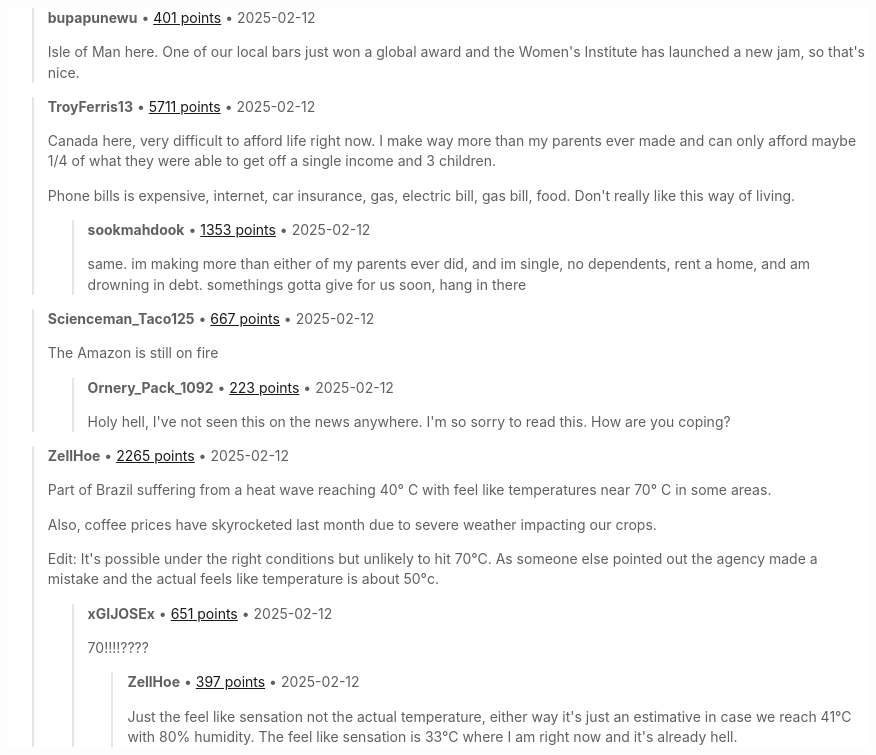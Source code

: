 > **bupapunewu** • [401 points](https://reddit.com/r/AskReddit/comments/1inr2bj/comment/mce9z5u/) • 2025-02-12
> 
> Isle of Man here. One of our local bars just won a global award and the Women's Institute has launched a new jam, so that's nice.

> **TroyFerris13** • [5711 points](https://reddit.com/r/AskReddit/comments/1inr2bj/comment/mcddbox/) • 2025-02-12
> 
> Canada here, very difficult to afford life right now. I make way more than my parents ever made and can only afford maybe 1/4 of what they were able to get off a single income and 3 children.
> 
> Phone bills is expensive, internet, car insurance, gas, electric bill, gas bill, food. Don't really like this way of living.
> 
> > **sookmahdook** • [1353 points](https://reddit.com/r/AskReddit/comments/1inr2bj/comment/mcdk88z/) • 2025-02-12
> > 
> > same. im making more than either of my parents ever did, and im single, no dependents, rent a home, and am drowning in debt. somethings gotta give for us soon, hang in there

> **Scienceman\_Taco125** • [667 points](https://reddit.com/r/AskReddit/comments/1inr2bj/comment/mcdlc9o/) • 2025-02-12
> 
> The Amazon is still on fire
> 
> > **Ornery\_Pack\_1092** • [223 points](https://reddit.com/r/AskReddit/comments/1inr2bj/comment/mceww78/) • 2025-02-12
> > 
> > Holy hell, I've not seen this on the news anywhere. I'm so sorry to read this. How are you coping?

> **ZellHoe** • [2265 points](https://reddit.com/r/AskReddit/comments/1inr2bj/comment/mcdhmgw/) • 2025-02-12
> 
> Part of Brazil suffering from a heat wave reaching 40° C with feel like temperatures near 70° C in some areas.
> 
> Also, coffee prices have skyrocketed last month due to severe weather impacting our crops.
> 
> Edit: It's possible under the right conditions but unlikely to hit 70°C. As someone else pointed out the agency made a mistake and the actual feels like temperature is about 50°c.
> 
> > **xGIJOSEx** • [651 points](https://reddit.com/r/AskReddit/comments/1inr2bj/comment/mcdzzcj/) • 2025-02-12
> > 
> > 70!!!!????
> > 
> > > **ZellHoe** • [397 points](https://reddit.com/r/AskReddit/comments/1inr2bj/comment/mce1to4/) • 2025-02-12
> > > 
> > > Just the feel like sensation not the actual temperature, either way it's just an estimative in case we reach 41°C with 80% humidity. The feel like sensation is 33°C where I am right now and it's already hell.
